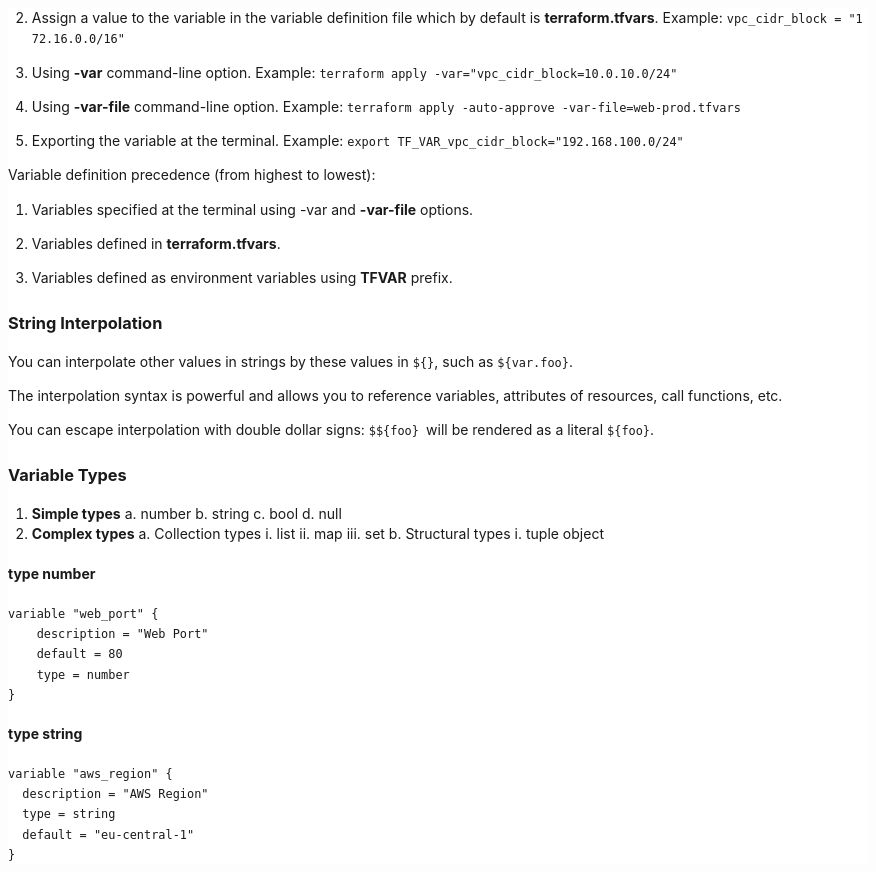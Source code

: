 2.  Assign a value to the variable in the variable definition file which
    by default is **terraform.tfvars**. Example:
    `vpc_cidr_block = "172.16.0.0/16"`

3.  Using **-var** command-line option. Example:
    `terraform apply -var="vpc_cidr_block=10.0.10.0/24"`

4.  Using **-var-file** command-line option. Example:
    `terraform apply -auto-approve -var-file=web-prod.tfvars`

5.  Exporting the variable at the terminal. Example:
    `export TF_VAR_vpc_cidr_block="192.168.100.0/24"  `

Variable definition precedence (from highest to lowest):

1.  Variables specified at the terminal using -var and
    **-var-file** options.

2.  Variables defined in **terraform.tfvars**.

3.  Variables defined as environment variables using **TFVAR** prefix.

### String Interpolation

You can interpolate other values in strings by these values in
`${}`, such as `${var.foo}`.

The interpolation syntax is powerful and allows you to reference
variables, attributes of resources, call functions, etc.

You can escape interpolation with double dollar signs:
`$${foo} `will be rendered as a literal
`${foo}`.

### Variable Types

1.  **Simple types** a. number b. string c. bool d. null
2.  **Complex types** a. Collection types i. list ii. map iii. set b.
    Structural types i. tuple object

#### type number

``` 
variable "web_port" {
    description = "Web Port"
    default = 80
    type = number
}
```

#### type string

``` 
variable "aws_region" {
  description = "AWS Region"
  type = string
  default = "eu-central-1"
}
```
